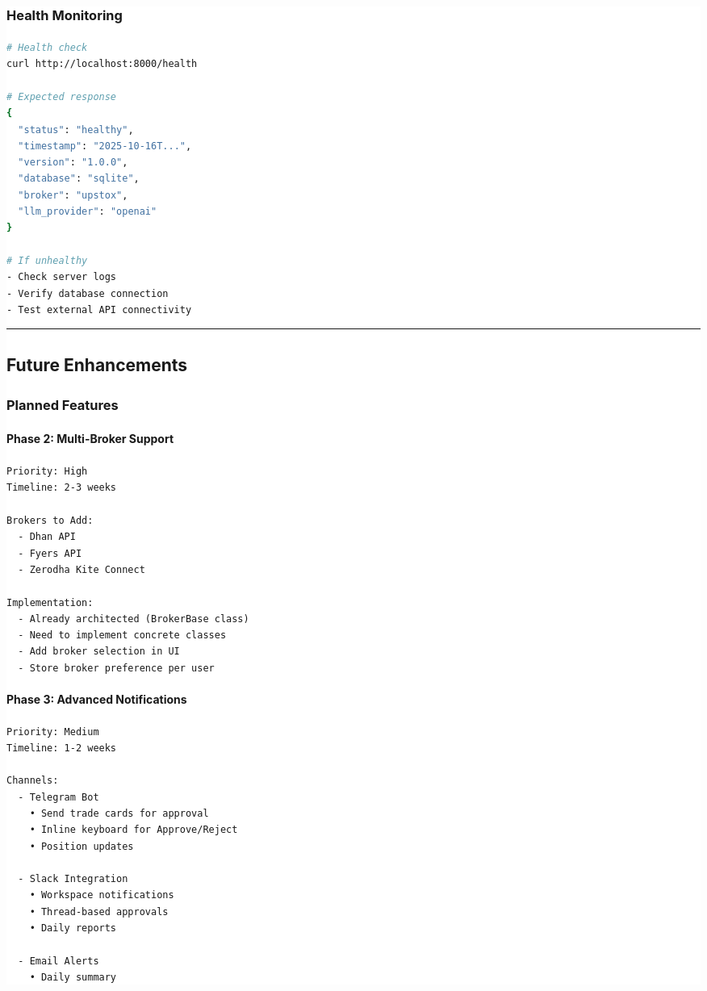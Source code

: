 ### Health Monitoring

```bash
# Health check
curl http://localhost:8000/health

# Expected response
{
  "status": "healthy",
  "timestamp": "2025-10-16T...",
  "version": "1.0.0",
  "database": "sqlite",
  "broker": "upstox",
  "llm_provider": "openai"
}

# If unhealthy
- Check server logs
- Verify database connection
- Test external API connectivity
```

---

## Future Enhancements

### Planned Features

#### Phase 2: Multi-Broker Support

```
Priority: High
Timeline: 2-3 weeks

Brokers to Add:
  - Dhan API
  - Fyers API
  - Zerodha Kite Connect
  
Implementation:
  - Already architected (BrokerBase class)
  - Need to implement concrete classes
  - Add broker selection in UI
  - Store broker preference per user
```

#### Phase 3: Advanced Notifications

```
Priority: Medium
Timeline: 1-2 weeks

Channels:
  - Telegram Bot
    • Send trade cards for approval
    • Inline keyboard for Approve/Reject
    • Position updates
    
  - Slack Integration
    • Workspace notifications
    • Thread-based approvals
    • Daily reports
    
  - Email Alerts
    • Daily summary
```